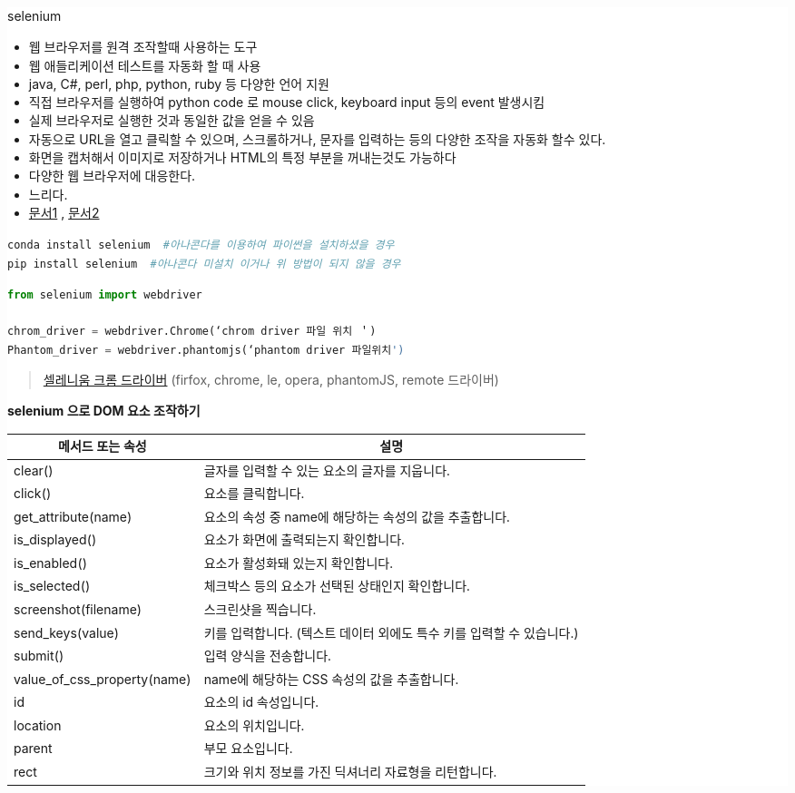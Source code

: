 

selenium

* 웹 브라우저를 원격 조작할때 사용하는 도구
* 웹 애들리케이션 테스트를 자동화 할 때 사용
* java, C#, perl, php, python, ruby 등 다양한 언어 지원
* 직접 브라우저를 실행하여 python code 로 mouse click, keyboard input 등의 event 발생시킴
* 실제 브라우저로 실행한 것과 동일한 값을 얻을 수 있음
* 자동으로 URL을 열고 클릭할 수 있으며, 스크롤하거나, 문자를 입력하는 등의 다양한 조작을 자동화 할수 있다.
* 화면을 캡처해서 이미지로 저장하거나 HTML의 특정 부분을 꺼내는것도 가능하다
* 다양한 웹 브라우저에 대응한다.
* 느리다.
* [문서1](§http://selenium-python.readthedocs.io/index.html) , [문서2](§http://docs.seleniumhq.org/docs/)

```python
conda install selenium  #아나콘다를 이용하여 파이썬을 설치하셨을 경우
pip install selenium  #아나콘다 미설치 이거나 위 방법이 되지 않을 경우
```

```python
from selenium import webdriver

chrom_driver = webdriver.Chrome(‘chrom driver 파일 위치 ＇)
Phantom_driver = webdriver.phantomjs(‘phantom driver 파일위치')
```

> [셀레니움 크롬 드라이버](https://sites.google.com/a/chromium.org/chromedriver/downloads)  (firfox, chrome, le, opera, phantomJS, remote 드라이버)



**selenium 으로 DOM 요소 조작하기**

| 메서드 또는 속성            | 설명                                                         |
| --------------------------- | ------------------------------------------------------------ |
| clear()                     | 글자를 입력할 수 있는 요소의 글자를 지웁니다.                |
| click()                     | 요소를 클릭합니다.                                           |
| get_attribute(name)         | 요소의 속성 중 name에 해당하는 속성의 값을 추출합니다.       |
| is_displayed()              | 요소가 화면에 출력되는지 확인합니다.                         |
| is_enabled()                | 요소가 활성화돼 있는지 확인합니다.                           |
| is_selected()               | 체크박스 등의 요소가 선택된 상태인지 확인합니다.             |
| screenshot(filename)        | 스크린샷을  찍습니다.                                        |
| send_keys(value)            | 키를 입력합니다. (텍스트  데이터 외에도 특수 키를 입력할 수 있습니다.) |
| submit()                    | 입력 양식을 전송합니다.                                      |
| value_of_css_property(name) | name에 해당하는 CSS 속성의 값을 추출합니다.                  |
| id                          | 요소의 id 속성입니다.                                        |
| location                    | 요소의 위치입니다.                                           |
| parent                      | 부모 요소입니다.                                             |
| rect                        | 크기와 위치 정보를 가진 딕셔너리 자료형을 리턴합니다.        |
